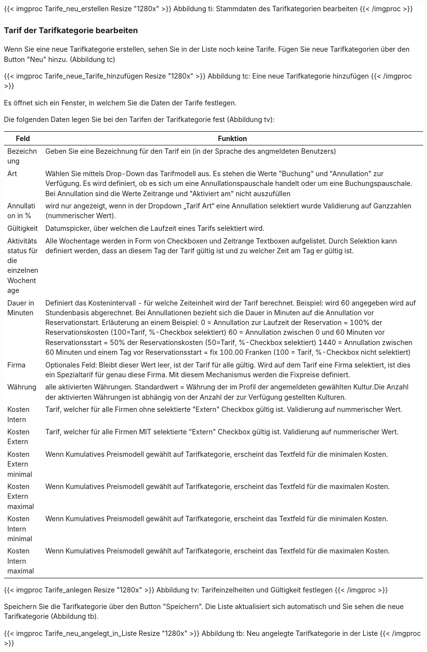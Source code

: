 {{< imgproc Tarife_neu_erstellen Resize "1280x" >}}
Abbildung ti: Stammdaten des Tarifkategorien bearbeiten
{{< /imgproc >}}

### Tarif der Tarifkategorie bearbeiten
Wenn Sie eine neue Tarifkategorie erstellen, sehen Sie in der Liste noch keine Tarife. Fügen Sie neue Tarifkategorien über den Button "Neu" hinzu. (Abbildung tc)

{{< imgproc Tarife_neue_Tarife_hinzufügen Resize "1280x" >}}
Abbildung tc: Eine neue Tarifkategorie hinzufügen
{{< /imgproc >}}

Es öffnet sich ein Fenster, in welchem Sie die Daten der Tarife festlegen. 

Die folgenden Daten legen Sie bei den Tarifen der Tarifkategorie fest (Abbildung tv):

| Feld         | Funktion         | 
| ------------- |-------------  | 
| Bezeichnung        | Geben Sie eine Bezeichnung für den Tarif ein (in der Sprache des angmeldeten Benutzers)  | 
| Art   |  Wählen Sie mittels Drop-Down das Tarifmodell aus. Es stehen die Werte "Buchung" und "Annullation" zur Verfügung. Es wird definiert, ob es sich um eine Annullationspauschale handelt oder um eine Buchungspauschale. Bei Annullation sind die Werte Zeitrange und "Aktiviert am" nicht auszufüllen   |  
| Annullation in %  | wird nur angezeigt, wenn in der Dropdown „Tarif Art“ eine Annullation selektiert wurde Validierung auf Ganzzahlen (nummerischer Wert).|  
| Gültigkeit  | Datumspicker, über welchen die Laufzeit eines Tarifs selektiert wird.| 
| Aktivitätsstatus für die einzelnen Wochentage  | Alle Wochentage werden in Form von Checkboxen und Zeitrange Textboxen aufgelistet. Durch Selektion kann definiert werden, dass an diesem Tag der Tarif gültig ist und zu welcher Zeit am Tag er gültig ist. |  
| Dauer in Minuten  | Definiert das Kostenintervall - für welche Zeiteinheit wird der Tarif berechnet. Beispiel: wird 60 angegeben wird auf Stundenbasis abgerechnet. Bei Annullationen bezieht sich die Dauer in Minuten auf die Annullation vor Reservationstart. Erläuterung an einem Beispiel: 0 = Annullation zur Laufzeit der Reservation = 100% der Reservationskosten (100=Tarif, %-Checkbox selektiert) 60 = Annullation zwischen 0 und 60 Minuten vor Reservationsstart = 50% der Reservationskosten (50=Tarif, %-Checkbox selektiert) 1440 = Annullation zwischen 60 Minuten und einem Tag vor Reservationsstart = fix 100.00 Franken (100 = Tarif, %-Checkbox nicht selektiert)  | 
| Firma  | Optionales Feld: Bleibt dieser Wert leer, ist der Tarif für alle gültig. Wird auf dem Tarif eine Firma selektiert, ist dies ein Spezialtarif für genau diese Firma. Mit diesem Mechanismus werden die Fixpreise definiert. | 
| Währung  | alle aktivierten Währungen. Standardwert = Währung der im Profil der angemeldeten gewählten Kultur.Die Anzahl der aktivierten Währungen ist abhängig von der Anzahl der zur Verfügung gestellten Kulturen.| 
| Kosten Intern  | Tarif, welcher für alle Firmen ohne selektierte "Extern" Checkbox gültig ist. Validierung auf nummerischer Wert.| 
| Kosten Extern  | Tarif, welcher für alle Firmen MIT selektierte "Extern" Checkbox gültig ist. Validierung auf nummerischer Wert. | 
| Kosten Extern minimal  | Wenn Kumulatives Preismodell gewählt auf Tarifkategorie, erscheint das Textfeld für die minimalen Kosten.  | 
| Kosten Extern maximal  | Wenn Kumulatives Preismodell gewählt auf Tarifkategorie, erscheint das Textfeld für die maximalen Kosten. | 
| Kosten Intern minimal  | Wenn Kumulatives Preismodell gewählt auf Tarifkategorie, erscheint das Textfeld für die minimalen Kosten.   | 
| Kosten Intern maximal  | Wenn Kumulatives Preismodell gewählt auf Tarifkategorie, erscheint das Textfeld für die maximalen Kosten. | 


{{< imgproc Tarife_anlegen Resize "1280x" >}}
Abbildung tv: Tarifeinzelheiten und Gültigkeit festlegen
{{< /imgproc >}}

Speichern Sie die Tarifkategorie über den Button "Speichern". Die Liste aktualisiert sich automatisch und Sie sehen die neue Tarifkategorie (Abbildung tb).

{{< imgproc Tarife_neu_angelegt_in_Liste Resize "1280x" >}}
Abbildung tb: Neu angelegte Tarifkategorie in der Liste
{{< /imgproc >}}
